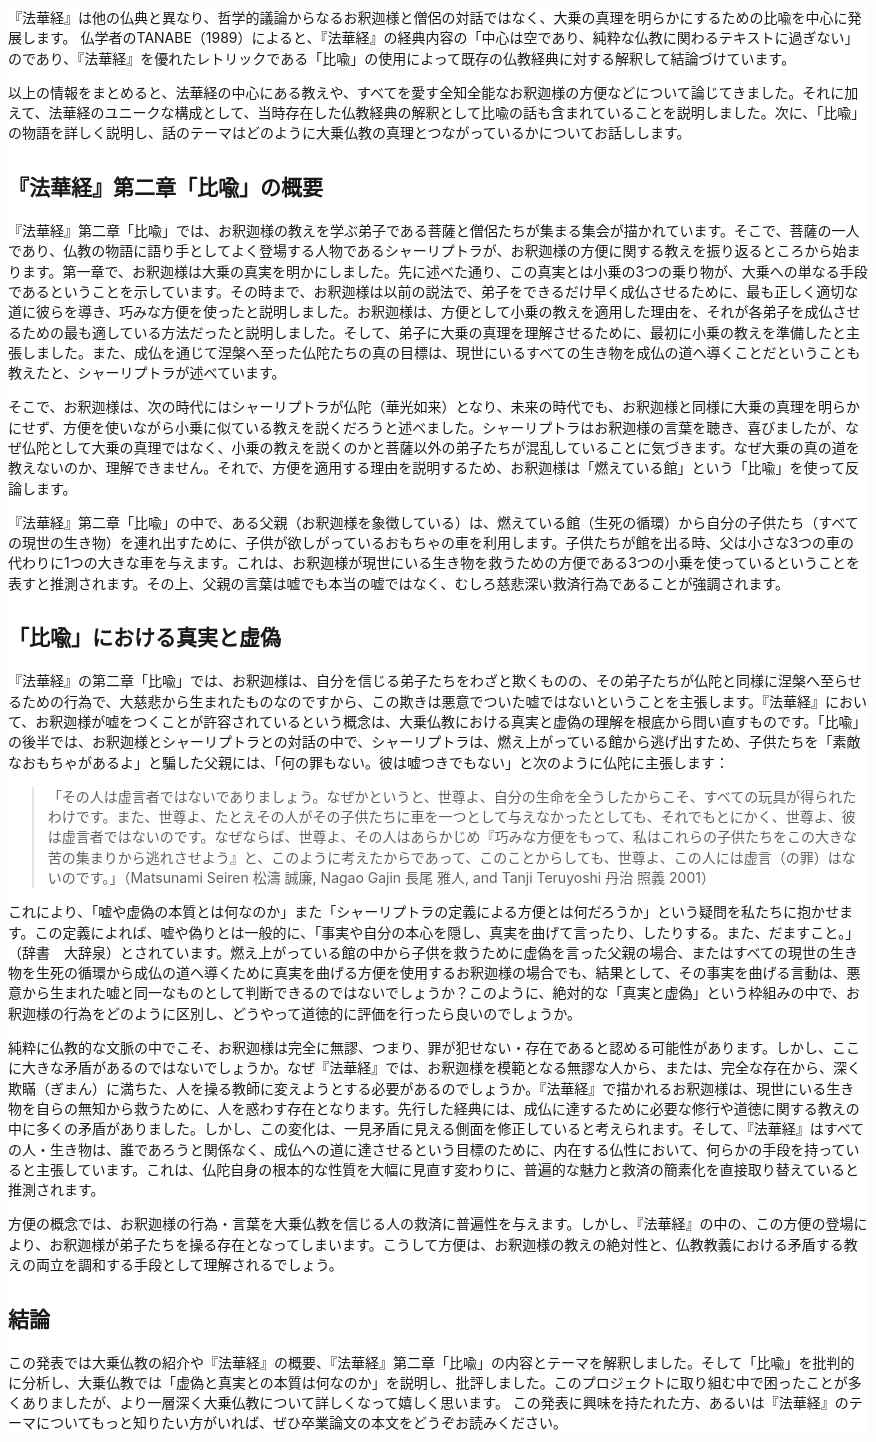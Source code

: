 『法華経』は他の仏典と異なり、哲学的議論からなるお釈迦様と僧侶の対話ではなく、大乗の真理を明らかにするための比喩を中心に発展します。 仏学者のTANABE（1989）によると、『法華経』の経典内容の「中心は空であり、純粋な仏教に関わるテキストに過ぎない」のであり、『法華経』を優れたレトリックである「比喩」の使用によって既存の仏教経典に対する解釈して結論づけています。

以上の情報をまとめると、法華経の中心にある教えや、すべてを愛す全知全能なお釈迦様の方便などについて論じてきました。それに加えて、法華経のユニークな構成として、当時存在した仏教経典の解釈として比喩の話も含まれていることを説明しました。次に、「比喩」の物語を詳しく説明し、話のテーマはどのように大乗仏教の真理とつながっているかについてお話しします。

## 『法華経』第二章「比喩」の概要

『法華経』第二章「比喩」では、お釈迦様の教えを学ぶ弟子である菩薩と僧侶たちが集まる集会が描かれています。そこで、菩薩の一人であり、仏教の物語に語り手としてよく登場する人物であるシャーリプトラが、お釈迦様の方便に関する教えを振り返るところから始まります。第一章で、お釈迦様は大乗の真実を明かにしました。先に述べた通り、この真実とは小乗の3つの乗り物が、大乗への単なる手段であるということを示しています。その時まで、お釈迦様は以前の説法で、弟子をできるだけ早く成仏させるために、最も正しく適切な道に彼らを導き、巧みな方便を使ったと説明しました。お釈迦様は、方便として小乗の教えを適用した理由を、それが各弟子を成仏させるための最も適している方法だったと説明しました。そして、弟子に大乗の真理を理解させるために、最初に小乗の教えを準備したと主張しました。また、成仏を通じて涅槃へ至った仏陀たちの真の目標は、現世にいるすべての生き物を成仏の道へ導くことだということも教えたと、シャーリプトラが述べています。

そこで、お釈迦様は、次の時代にはシャーリプトラが仏陀（華光如来）となり、未来の時代でも、お釈迦様と同様に大乗の真理を明らかにせず、方便を使いながら小乗に似ている教えを説くだろうと述べました。シャーリプトラはお釈迦様の言葉を聴き、喜びましたが、なぜ仏陀として大乗の真理ではなく、小乗の教えを説くのかと菩薩以外の弟子たちが混乱していることに気づきます。なぜ大乗の真の道を教えないのか、理解できません。それで、方便を適用する理由を説明するため、お釈迦様は「燃えている館」という「比喩」を使って反論します。

『法華経』第二章「比喩」の中で、ある父親（お釈迦様を象徴している）は、燃えている館（生死の循環）から自分の子供たち（すべての現世の生き物）を連れ出すために、子供が欲しがっているおもちゃの車を利用します。子供たちが館を出る時、父は小さな3つの車の代わりに1つの大きな車を与えます。これは、お釈迦様が現世にいる生き物を救うための方便である3つの小乗を使っているということを表すと推測されます。その上、父親の言葉は嘘でも本当の嘘ではなく、むしろ慈悲深い救済行為であることが強調されます。

## 「比喩」における真実と虚偽

『法華経』の第二章「比喩」では、お釈迦様は、自分を信じる弟子たちをわざと欺くものの、その弟子たちが仏陀と同様に涅槃へ至らせるための行為で、大慈悲から生まれたものなのですから、この欺きは悪意でついた嘘ではないということを主張します。『法華経』において、お釈迦様が嘘をつくことが許容されているという概念は、大乗仏教における真実と虚偽の理解を根底から問い直すものです。「比喩」の後半では、お釈迦様とシャーリプトラとの対話の中で、シャーリプトラは、燃え上がっている館から逃げ出すため、子供たちを「素敵なおもちゃがあるよ」と騙した父親には、「何の罪もない。彼は嘘つきでもない」と次のように仏陀に主張します：

> 「その人は虚言者ではないでありましょう。なぜかというと、世尊よ、自分の生命を全うしたからこそ、すべての玩具が得られたわけです。また、世尊よ、たとえその人がその子供たちに車を一つとして与えなかったとしても、それでもとにかく、世尊よ、彼は虚言者ではないのです。なぜならば、世尊よ、その人はあらかじめ『巧みな方便をもって、私はこれらの子供たちをこの大きな苦の集まりから逃れさせよう』と、このように考えたからであって、このことからしても、世尊よ、この人には虚言（の罪）はないのです。」（Matsunami Seiren 松濤 誠廉, Nagao Gajin 長尾 雅人, and Tanji Teruyoshi 丹治 照義 2001）

これにより、「嘘や虚偽の本質とは何なのか」また「シャーリプトラの定義による方便とは何だろうか」という疑問を私たちに抱かせます。この定義によれば、嘘や偽りとは一般的に、「事実や自分の本心を隠し、真実を曲げて言ったり、したりする。また、だますこと。」（辞書　大辞泉）とされています。燃え上がっている館の中から子供を救うために虚偽を言った父親の場合、またはすべての現世の生き物を生死の循環から成仏の道へ導くために真実を曲げる方便を使用するお釈迦様の場合でも、結果として、その事実を曲げる言動は、悪意から生まれた嘘と同一なものとして判断できるのではないでしょうか？このように、絶対的な「真実と虚偽」という枠組みの中で、お釈迦様の行為をどのように区別し、どうやって道徳的に評価を行ったら良いのでしょうか。

純粋に仏教的な文脈の中でこそ、お釈迦様は完全に無謬、つまり、罪が犯せない・存在であると認める可能性があります。しかし、ここに大きな矛盾があるのではないでしょうか。なぜ『法華経』では、お釈迦様を模範となる無謬な人から、または、完全な存在から、深く欺瞞（ぎまん）に満ちた、人を操る教師に変えようとする必要があるのでしょうか。『法華経』で描かれるお釈迦様は、現世にいる生き物を自らの無知から救うために、人を惑わす存在となります。先行した経典には、成仏に達するために必要な修行や道徳に関する教えの中に多くの矛盾がありました。しかし、この変化は、一見矛盾に見える側面を修正していると考えられます。そして、『法華経』はすべての人・生き物は、誰であろうと関係なく、成仏への道に達させるという目標のために、内在する仏性において、何らかの手段を持っていると主張しています。これは、仏陀自身の根本的な性質を大幅に見直す変わりに、普遍的な魅力と救済の簡素化を直接取り替えていると推測されます。

方便の概念では、お釈迦様の行為・言葉を大乗仏教を信じる人の救済に普遍性を与えます。しかし、『法華経』の中の、この方便の登場により、お釈迦様が弟子たちを操る存在となってしまいます。こうして方便は、お釈迦様の教えの絶対性と、仏教教義における矛盾する教えの両立を調和する手段として理解されるでしょう。

## 結論

この発表では大乗仏教の紹介や『法華経』の概要、『法華経』第二章「比喩」の内容とテーマを解釈しました。そして「比喩」を批判的に分析し、大乗仏教では「虚偽と真実との本質は何なのか」を説明し、批評しました。このプロジェクトに取り組む中で困ったことが多くありましたが、より一層深く大乗仏教について詳しくなって嬉しく思います。 この発表に興味を持たれた方、あるいは『法華経』のテーマについてもっと知りたい方がいれば、ぜひ卒業論文の本文をどうぞお読みください。
